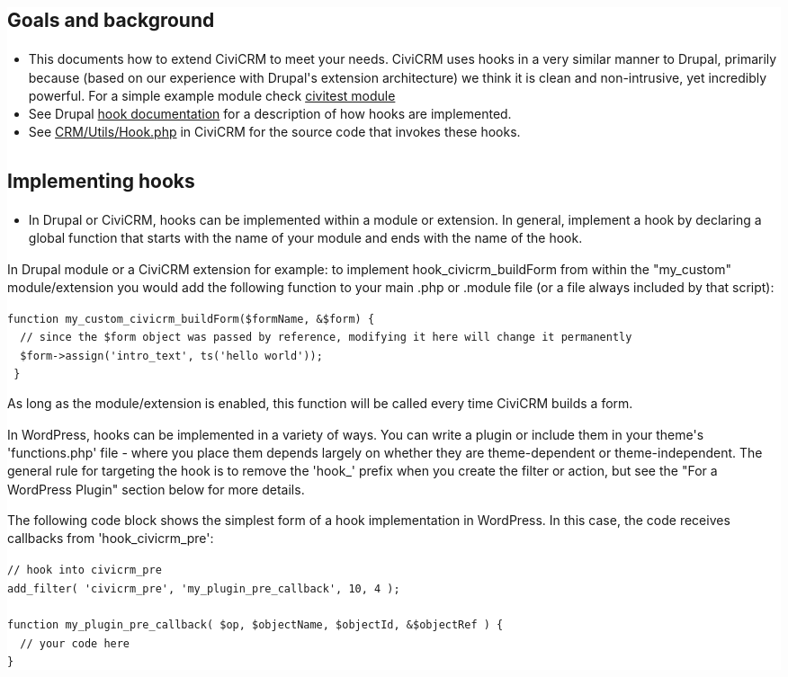 Goals and background
--------------------

-   This documents how to extend CiviCRM to meet your needs. CiviCRM
    uses hooks in a very similar manner to Drupal, primarily because
    (based on our experience with Drupal's extension architecture) we
    think it is clean and non-intrusive, yet incredibly powerful. For a
    simple example module check [civitest
    module](http://svn.civicrm.org/trunk/drupal/civitest.module.sample)
-   See Drupal [hook documentation](http://drupal.org/node/292) for a
    description of how hooks are implemented.
-   See [CRM/Utils/Hook.php](http://svn.civicrm.org/civicrm/trunk/CRM/Utils/Hook.php)
    in CiviCRM for the source code that invokes these hooks.

Implementing hooks
------------------

-   In Drupal or CiviCRM, hooks can be implemented within a module or
    extension. In general, implement a hook by declaring a global
    function that starts with the name of your module and ends with the
    name of the hook.

In Drupal module or a CiviCRM extension for example: to implement hook\_civicrm\_buildForm from within the "my\_custom" module/extension you would add the following function to your main .php or .module file (or a file always included by that script):
                
````
function my_custom_civicrm_buildForm($formName, &$form) {
  // since the $form object was passed by reference, modifying it here will change it permanently
  $form->assign('intro_text', ts('hello world'));
 }

````


As long as the module/extension is enabled, this function will be called every time CiviCRM builds a form.


In WordPress, hooks can be implemented in a variety of ways. You can write a plugin or include them in your theme's 'functions.php' file - where you place them depends largely on whether they are theme-dependent or theme-independent. The general rule for targeting the hook is to remove the 'hook\_' prefix when you create the filter or action, but see the "For a WordPress Plugin" section below for more details.

The following code block shows the simplest form of a hook implementation in WordPress. In this case, the code receives callbacks from 'hook\_civicrm\_pre':

```
// hook into civicrm_pre
add_filter( 'civicrm_pre', 'my_plugin_pre_callback', 10, 4 );

function my_plugin_pre_callback( $op, $objectName, $objectId, &$objectRef ) {
  // your code here
}
```
                                                      
